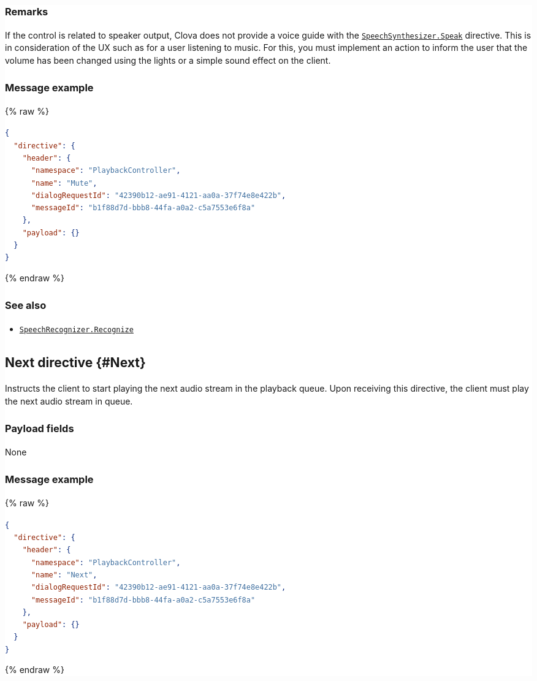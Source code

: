 ### Remarks

If the control is related to speaker output, Clova does not provide a voice guide with the [`SpeechSynthesizer.Speak`](/Develop/References/CICInterface/SpeechSynthesizer.md#Speak) directive. This is in consideration of the UX such as for a user listening to music. For this, you must implement an action to inform the user that the volume has been changed using the lights or a simple sound effect on the client.

### Message example
{% raw %}
```json
{
  "directive": {
    "header": {
      "namespace": "PlaybackController",
      "name": "Mute",
      "dialogRequestId": "42390b12-ae91-4121-aa0a-37f74e8e422b",
      "messageId": "b1f88d7d-bbb8-44fa-a0a2-c5a7553e6f8a"
    },
    "payload": {}
  }
}
```
{% endraw %}

### See also
* [`SpeechRecognizer.Recognize`](/Develop/References/CICInterface/SpeechRecognizer.md#Recognize)

## Next directive {#Next}
Instructs the client to start playing the next audio stream in the playback queue. Upon receiving this directive, the client must play the next audio stream in queue.

### Payload fields
None

### Message example
{% raw %}
```json
{
  "directive": {
    "header": {
      "namespace": "PlaybackController",
      "name": "Next",
      "dialogRequestId": "42390b12-ae91-4121-aa0a-37f74e8e422b",
      "messageId": "b1f88d7d-bbb8-44fa-a0a2-c5a7553e6f8a"
    },
    "payload": {}
  }
}
```
{% endraw %}
